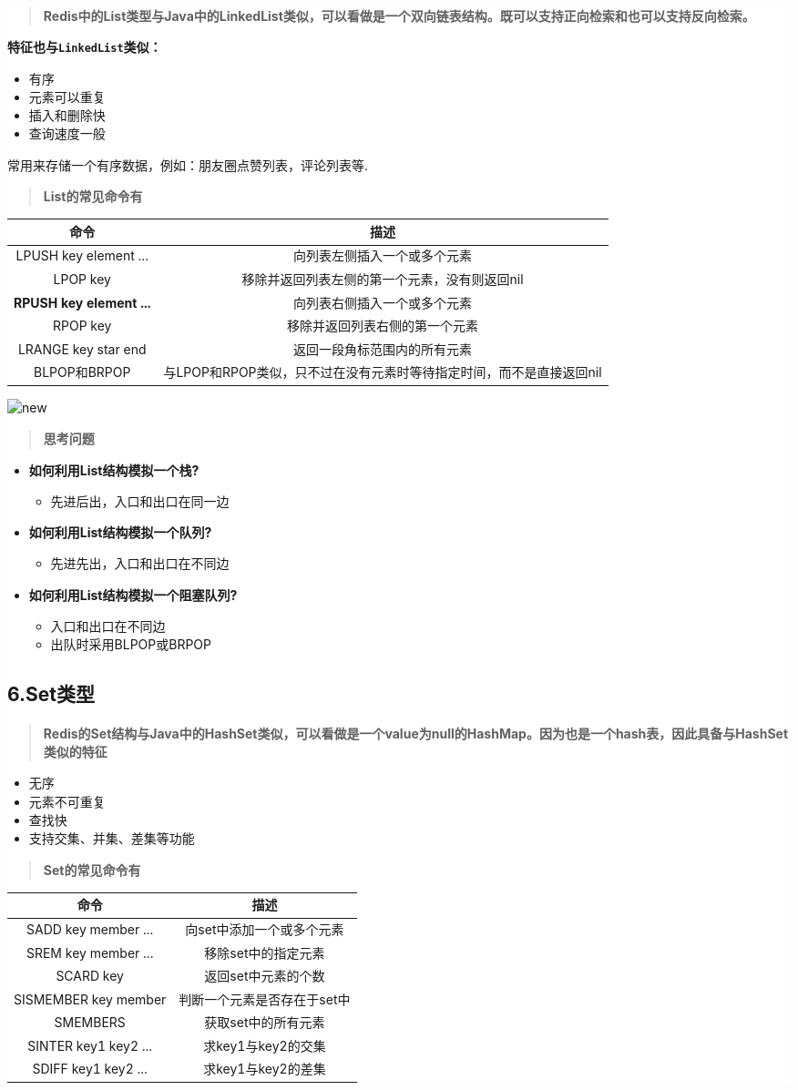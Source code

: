> **Redis中的List类型与Java中的LinkedList类似，可以看做是一个双向链表结构。既可以支持正向检索和也可以支持反向检索。**

**特征也与`LinkedList`类似：**

- 有序
- 元素可以重复
- 插入和删除快
- 查询速度一般

常用来存储一个有序数据，例如：朋友圈点赞列表，评论列表等.

> **List的常见命令有**

|            命令            |                             描述                             |
| :------------------------: | :----------------------------------------------------------: |
|   LPUSH key  element ...   |                 向列表左侧插入一个或多个元素                 |
|          LPOP key          |        移除并返回列表左侧的第一个元素，没有则返回nil         |
| **RPUSH key  element ...** |                 向列表右侧插入一个或多个元素                 |
|          RPOP key          |                移除并返回列表右侧的第一个元素                |
|    LRANGE key star end     |                 返回一段角标范围内的所有元素                 |
|        BLPOP和BRPOP        | 与LPOP和RPOP类似，只不过在没有元素时等待指定时间，而不是直接返回nil |

![new](https://image-bed-vz.oss-cn-hangzhou.aliyuncs.com/Redis/new.gif)

> **思考问题**

- **如何利用List结构模拟一个栈?**

  - 先进后出，入口和出口在同一边

- **如何利用List结构模拟一个队列?**

  - 先进先出，入口和出口在不同边

- **如何利用List结构模拟一个阻塞队列?**

  - 入口和出口在不同边
  - 出队时采用BLPOP或BRPOP

  

## 6.Set类型

> **Redis的Set结构与Java中的HashSet类似，可以看做是一个value为null的HashMap。因为也是一个hash表，因此具备与HashSet类似的特征**

- 无序
- 元素不可重复
- 查找快
- 支持交集、并集、差集等功能

> **Set的常见命令有**

|         命令         |            描述             |
| :------------------: | :-------------------------: |
| SADD key member ...  |  向set中添加一个或多个元素  |
| SREM key member ...  |     移除set中的指定元素     |
|      SCARD key       |     返回set中元素的个数     |
| SISMEMBER key member | 判断一个元素是否存在于set中 |
|       SMEMBERS       |     获取set中的所有元素     |
| SINTER key1 key2 ... |     求key1与key2的交集      |
| SDIFF key1 key2 ...  |     求key1与key2的差集      |